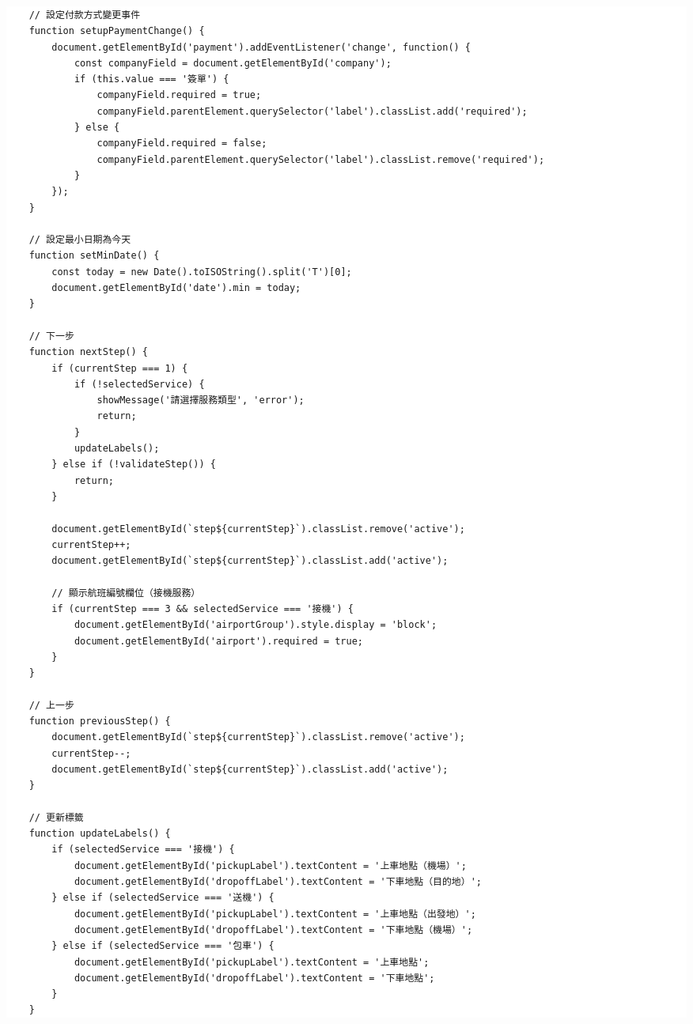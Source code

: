         // 設定付款方式變更事件
        function setupPaymentChange() {
            document.getElementById('payment').addEventListener('change', function() {
                const companyField = document.getElementById('company');
                if (this.value === '簽單') {
                    companyField.required = true;
                    companyField.parentElement.querySelector('label').classList.add('required');
                } else {
                    companyField.required = false;
                    companyField.parentElement.querySelector('label').classList.remove('required');
                }
            });
        }

        // 設定最小日期為今天
        function setMinDate() {
            const today = new Date().toISOString().split('T')[0];
            document.getElementById('date').min = today;
        }

        // 下一步
        function nextStep() {
            if (currentStep === 1) {
                if (!selectedService) {
                    showMessage('請選擇服務類型', 'error');
                    return;
                }
                updateLabels();
            } else if (!validateStep()) {
                return;
            }

            document.getElementById(`step${currentStep}`).classList.remove('active');
            currentStep++;
            document.getElementById(`step${currentStep}`).classList.add('active');

            // 顯示航班編號欄位（接機服務）
            if (currentStep === 3 && selectedService === '接機') {
                document.getElementById('airportGroup').style.display = 'block';
                document.getElementById('airport').required = true;
            }
        }

        // 上一步
        function previousStep() {
            document.getElementById(`step${currentStep}`).classList.remove('active');
            currentStep--;
            document.getElementById(`step${currentStep}`).classList.add('active');
        }

        // 更新標籤
        function updateLabels() {
            if (selectedService === '接機') {
                document.getElementById('pickupLabel').textContent = '上車地點（機場）';
                document.getElementById('dropoffLabel').textContent = '下車地點（目的地）';
            } else if (selectedService === '送機') {
                document.getElementById('pickupLabel').textContent = '上車地點（出發地）';
                document.getElementById('dropoffLabel').textContent = '下車地點（機場）';
            } else if (selectedService === '包車') {
                document.getElementById('pickupLabel').textContent = '上車地點';
                document.getElementById('dropoffLabel').textContent = '下車地點';
            }
        }
